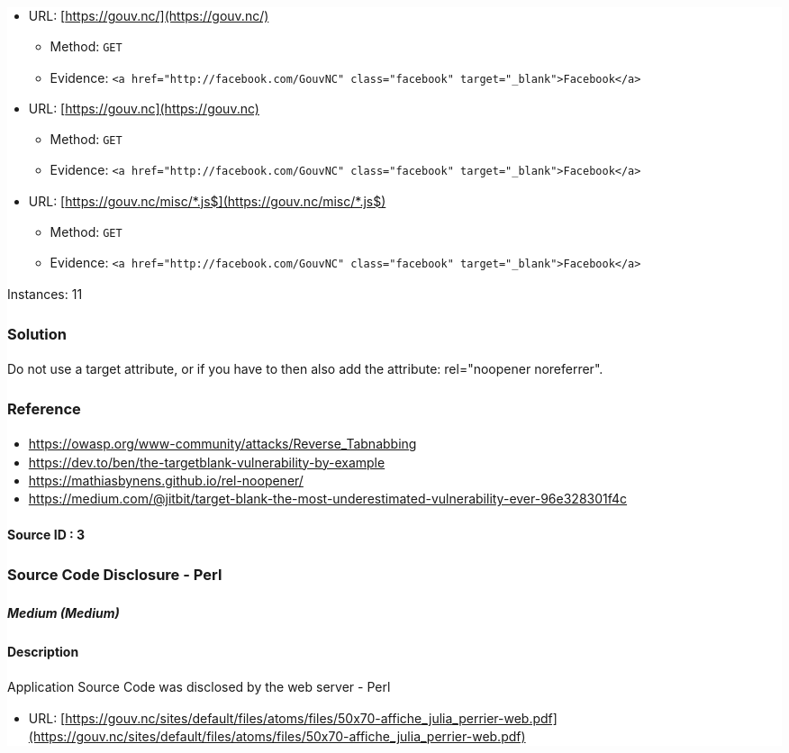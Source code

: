   
  
  
* URL: [https://gouv.nc/](https://gouv.nc/)
  
  
  * Method: `GET`
  
  
  * Evidence: `<a href="http://facebook.com/GouvNC" class="facebook" target="_blank">Facebook</a>`
  
  
  
  
* URL: [https://gouv.nc](https://gouv.nc)
  
  
  * Method: `GET`
  
  
  * Evidence: `<a href="http://facebook.com/GouvNC" class="facebook" target="_blank">Facebook</a>`
  
  
  
  
* URL: [https://gouv.nc/misc/*.js$](https://gouv.nc/misc/*.js$)
  
  
  * Method: `GET`
  
  
  * Evidence: `<a href="http://facebook.com/GouvNC" class="facebook" target="_blank">Facebook</a>`
  
  
  
  
Instances: 11
  
### Solution
<p>Do not use a target attribute, or if you have to then also add the attribute: rel="noopener noreferrer".</p>
  
### Reference
* https://owasp.org/www-community/attacks/Reverse_Tabnabbing
* https://dev.to/ben/the-targetblank-vulnerability-by-example
* https://mathiasbynens.github.io/rel-noopener/
* https://medium.com/@jitbit/target-blank-the-most-underestimated-vulnerability-ever-96e328301f4c

  
#### Source ID : 3

  
  
  
  
### Source Code Disclosure - Perl
##### Medium (Medium)
  
  
  
  
#### Description
<p>Application Source Code was disclosed by the web server - Perl</p>
  
  
  
* URL: [https://gouv.nc/sites/default/files/atoms/files/50x70-affiche_julia_perrier-web.pdf](https://gouv.nc/sites/default/files/atoms/files/50x70-affiche_julia_perrier-web.pdf)
  